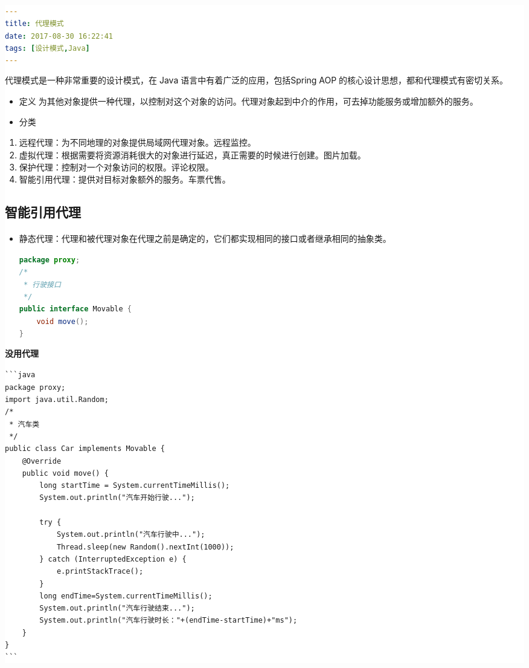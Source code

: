 ```yaml
---
title: 代理模式
date: 2017-08-30 16:22:41
tags: [设计模式,Java]
---
```


代理模式是一种非常重要的设计模式，在 Java 语言中有着广泛的应用，包括Spring AOP 的核心设计思想，都和代理模式有密切关系。


- 定义
为其他对象提供一种代理，以控制对这个对象的访问。代理对象起到中介的作用，可去掉功能服务或增加额外的服务。

- 分类
1. 远程代理：为不同地理的对象提供局域网代理对象。远程监控。
2. 虚拟代理：根据需要将资源消耗很大的对象进行延迟，真正需要的时候进行创建。图片加载。
3. 保护代理：控制对一个对象访问的权限。评论权限。
4. 智能引用代理：提供对目标对象额外的服务。车票代售。

## 智能引用代理

- 静态代理：代理和被代理对象在代理之前是确定的，它们都实现相同的接口或者继承相同的抽象类。

	```java
	package proxy;
	/*
	 * 行驶接口
	 */
	public interface Movable {
		void move();
	}
	```

**没用代理**

	```java
	package proxy;
	import java.util.Random;
	/*
	 * 汽车类
	 */
	public class Car implements Movable {
		@Override
		public void move() {
			long startTime = System.currentTimeMillis();
			System.out.println("汽车开始行驶...");
			
			try {
				System.out.println("汽车行驶中...");
				Thread.sleep(new Random().nextInt(1000));
			} catch (InterruptedException e) {
				e.printStackTrace();
			}
			long endTime=System.currentTimeMillis();
			System.out.println("汽车行驶结束...");
			System.out.println("汽车行驶时长："+(endTime-startTime)+"ms");
		}
	}
	```

